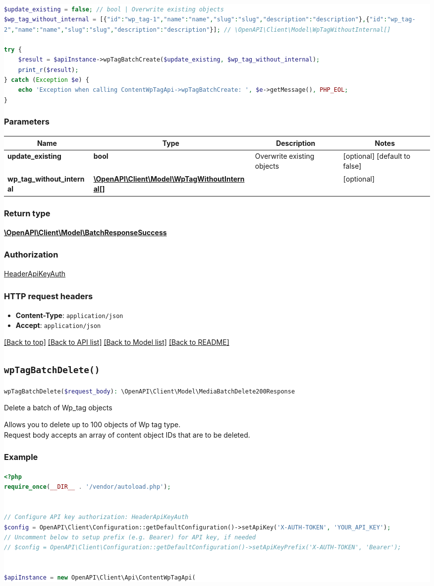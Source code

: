 ```php
$update_existing = false; // bool | Overwrite existing objects
$wp_tag_without_internal = [{"id":"wp_tag-1","name":"name","slug":"slug","description":"description"},{"id":"wp_tag-2","name":"name","slug":"slug","description":"description"}]; // \OpenAPI\Client\Model\WpTagWithoutInternal[]

try {
    $result = $apiInstance->wpTagBatchCreate($update_existing, $wp_tag_without_internal);
    print_r($result);
} catch (Exception $e) {
    echo 'Exception when calling ContentWpTagApi->wpTagBatchCreate: ', $e->getMessage(), PHP_EOL;
}
```

### Parameters

Name | Type | Description  | Notes
------------- | ------------- | ------------- | -------------
 **update_existing** | **bool**| Overwrite existing objects | [optional] [default to false]
 **wp_tag_without_internal** | [**\OpenAPI\Client\Model\WpTagWithoutInternal[]**](../Model/WpTagWithoutInternal.md)|  | [optional]

### Return type

[**\OpenAPI\Client\Model\BatchResponseSuccess**](../Model/BatchResponseSuccess.md)

### Authorization

[HeaderApiKeyAuth](../../README.md#HeaderApiKeyAuth)

### HTTP request headers

- **Content-Type**: `application/json`
- **Accept**: `application/json`

[[Back to top]](#) [[Back to API list]](../../README.md#endpoints)
[[Back to Model list]](../../README.md#models)
[[Back to README]](../../README.md)

## `wpTagBatchDelete()`

```php
wpTagBatchDelete($request_body): \OpenAPI\Client\Model\MediaBatchDelete200Response
```

Delete a batch of Wp_tag objects

Allows you to delete up to 100 objects of Wp tag type. <br />Request body accepts an array of content object IDs that are to be deleted.<br />

### Example

```php
<?php
require_once(__DIR__ . '/vendor/autoload.php');


// Configure API key authorization: HeaderApiKeyAuth
$config = OpenAPI\Client\Configuration::getDefaultConfiguration()->setApiKey('X-AUTH-TOKEN', 'YOUR_API_KEY');
// Uncomment below to setup prefix (e.g. Bearer) for API key, if needed
// $config = OpenAPI\Client\Configuration::getDefaultConfiguration()->setApiKeyPrefix('X-AUTH-TOKEN', 'Bearer');


$apiInstance = new OpenAPI\Client\Api\ContentWpTagApi(
```